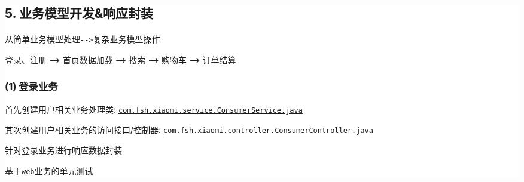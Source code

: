 ## 5. 业务模型开发&响应封装

从简单业务模型处理`-->`复杂业务模型操作

登录、注册 --> 首页数据加载 --> 搜索 --> 购物车 --> 订单结算

### (1) 登录业务

首先创建用户相关业务处理类: [`com.fsh.xiaomi.service.ConsumerService.java`]()

其次创建用户相关业务的访问接口/控制器: [`com.fsh.xiaomi.controller.ConsumerController.java`]()

针对登录业务进行响应数据封装

基于`web`业务的单元测试

